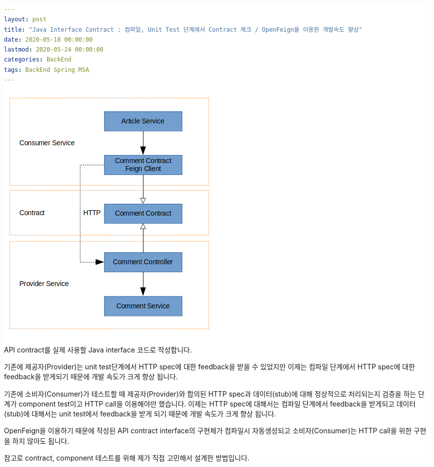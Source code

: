 ```yaml
---
layout: post
title: "Java Interface Contract : 컴파일, Unit Test 단계에서 Contract 체크 / OpenFeign을 이용한 개발속도 향상"
date: 2020-05-18 00:00:00
lastmod: 2020-05-24 00:00:00
categories: BackEnd
tags: BackEnd Spring MSA
---
```


![API_contract_06](/images/post_img/APIcontract/API_contract_06.png)

API contract를 실제 사용할 Java interface 코드로 작성합니다.  

기존에 제공자(Provider)는 unit test단계에서 HTTP spec에 대한 feedback을 받을 수 있었지만 이제는 컴파일 단계에서 HTTP spec에 대한 feedback을 받게되기 때문에 개발 속도가 크게 향상 됩니다.  

기존에 소비자(Consumer)가 테스트할 때 제공자(Provider)와 합의된 HTTP spec과 데이터(stub)에 대해 정상적으로 처리되는지 검증을 하는 단계가 component test이고 HTTP call을 이용해야만 했습니다. 이제는 HTTP spec에 대해서는 컴파일 단계에서 feedback을 받게되고 데이터(stub)에 대해서는 unit test에서 feedback을 받게 되기 때문에 개발 속도가 크게 향상 됩니다.  

OpenFeign을 이용하기 때문에 작성된 API contract interface의 구현체가 컴파일시 자동생성되고 소비자(Consumer)는 HTTP call을 위한 구현을 하지 않아도 됩니다.  




참고로 contract, component 테스트를 위해 제가 직접 고민해서 설계한 방법입니다.  
